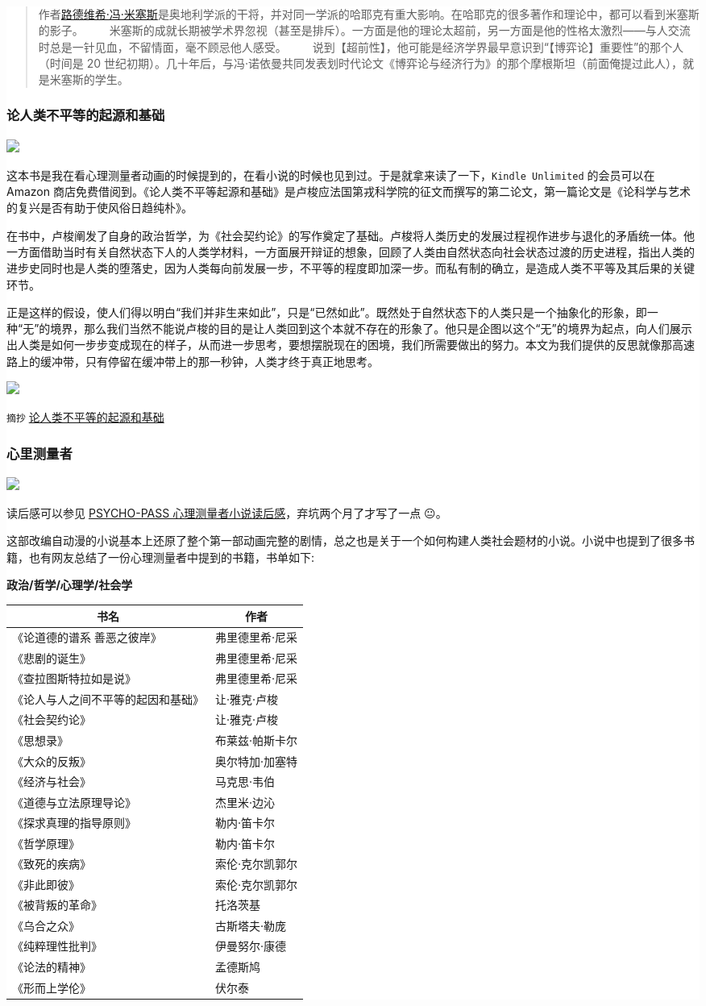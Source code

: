 > 作者[路德维希·冯·米塞斯](https://zh.wikipedia.org/wiki/%E8%B7%AF%E5%BE%B7%E7%B6%AD%E5%B8%8C%C2%B7%E9%A6%AE%C2%B7%E7%B1%B3%E5%A1%9E%E6%96%AF)是奥地利学派的干将，并对同一学派的哈耶克有重大影响。在哈耶克的很多著作和理论中，都可以看到米塞斯的影子。
> 　　米塞斯的成就长期被学术界忽视（甚至是排斥）。一方面是他的理论太超前，另一方面是他的性格太激烈——与人交流时总是一针见血，不留情面，毫不顾忌他人感受。
> 　　说到【超前性】，他可能是经济学界最早意识到“【博弈论】重要性”的那个人（时间是 20 世纪初期）。几十年后，与冯·诺依曼共同发表划时代论文《博弈论与经济行为》的那个摩根斯坦（前面俺提过此人），就是米塞斯的学生。

### 论人类不平等的起源和基础

![](https://p.k8s.li/2020_01_01T18_23_18+0800.png)

这本书是我在看心理测量者动画的时候提到的，在看小说的时候也见到过。于是就拿来读了一下，`Kindle Unlimited`  的会员可以在 Amazon 商店免费借阅到。《论人类不平等起源和基础》是卢梭应法国第戎科学院的征文而撰写的第二论文，第一篇论文是《论科学与艺术的复兴是否有助于使风俗日趋纯朴》。

在书中，卢梭阐发了自身的政治哲学，为《社会契约论》的写作奠定了基础。卢梭将人类历史的发展过程视作进步与退化的矛盾统一体。他一方面借助当时有关自然状态下人的人类学材料，一方面展开辩证的想象，回顾了人类由自然状态向社会状态过渡的历史进程，指出人类的进步史同时也是人类的堕落史，因为人类每向前发展一步，不平等的程度即加深一步。而私有制的确立，是造成人类不平等及其后果的关键环节。

正是这样的假设，使人们得以明白“我们并非生来如此”，只是“已然如此”。既然处于自然状态下的人类只是一个抽象化的形象，即一种“无”的境界，那么我们当然不能说卢梭的目的是让人类回到这个本就不存在的形象了。他只是企图以这个“无”的境界为起点，向人们展示出人类是如何一步步变成现在的样子，从而进一步思考，要想摆脱现在的困境，我们所需要做出的努力。本文为我们提供的反思就像那高速路上的缓冲带，只有停留在缓冲带上的那一秒钟，人类才终于真正地思考。

![](https://p.k8s.li/20200106182021903.png)

`摘抄` [论人类不平等的起源和基础](https://t.co/oTmpnrHLKS)

### 心里测量者

![](https://p.k8s.li/2020_01_03T10_49_43+0800.png)

读后感可以参见 [PSYCHO-PASS 心理测量者小说读后感](https://blog.k8s.li/PSYCHO-PASS-booklist.html)，弃坑两个月了才写了一点 😐。

这部改编自动漫的小说基本上还原了整个第一部动画完整的剧情，总之也是关于一个如何构建人类社会题材的小说。小说中也提到了很多书籍，也有网友总结了一份心理测量者中提到的书籍，书单如下:

**政治/哲学/心理学/社会学**

| 书名                               | 作者                 |
| ---------------------------------- | -------------------- |
| 《论道德的谱系 善恶之彼岸》        | 弗里德里希·尼采     |
| 《悲剧的诞生》                     | 弗里德里希·尼采     |
| 《查拉图斯特拉如是说》             | 弗里德里希·尼采     |
| 《论人与人之间不平等的起因和基础》 | 让·雅克·卢梭       |
| 《社会契约论》                     | 让·雅克·卢梭       |
| 《思想录》                         | 布莱兹·帕斯卡尔     |
| 《大众的反叛》                     | 奥尔特加·加塞特     |
| 《经济与社会》                     | 马克思·韦伯         |
| 《道德与立法原理导论》             | 杰里米·边沁         |
| 《探求真理的指导原则》             | 勒内·笛卡尔         |
| 《哲学原理》                       | 勒内·笛卡尔         |
| 《致死的疾病》                     | 索伦·克尔凯郭尔     |
| 《非此即彼》                       | 索伦·克尔凯郭尔     |
| 《被背叛的革命》                   | 托洛茨基             |
| 《乌合之众》                       | 古斯塔夫·勒庞       |
| 《纯粹理性批判》                   | 伊曼努尔·康德       |
| 《论法的精神》                     | 孟德斯鸠             |
| 《形而上学伦》                     | 伏尔泰               |